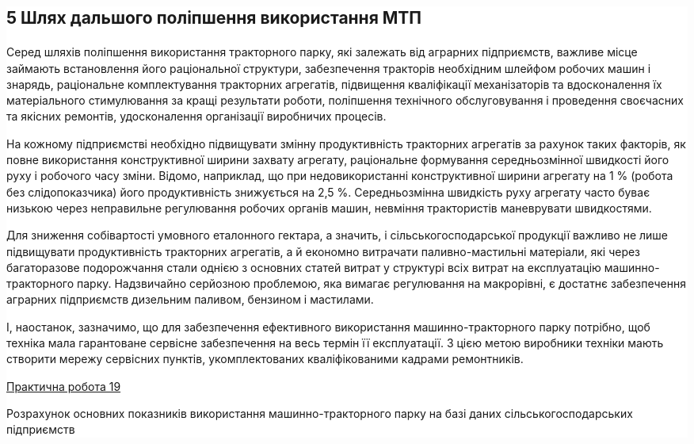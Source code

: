 
## 5 Шлях дальшого поліпшення використання МТП

Серед шляхів поліпшення використання тракторного парку, які залежать від аграрних підприємств, важливе місце займають встановлення його раціональної структури, забезпечення тракторів необхідним шлейфом робочих машин і знарядь, раціональне комплектування тракторних агрегатів, підвищення кваліфікації механізаторів та вдосконалення їх матеріального стимулювання за кращі результати роботи, поліпшення технічного обслуговування і проведення своєчасних та якісних ремонтів, удосконалення організації виробничих процесів.

На кожному підприємстві необхідно підвищувати змінну продуктивність тракторних агрегатів за рахунок таких факторів, як повне використання конструктивної ширини захвату агрегату, раціональне формування середньозмінної швидкості його руху і робочого часу зміни. Відомо, наприклад, що при недовикористанні конструктивної ширини агрегату на 1 % (робота без слідопоказчика) його продуктивність знижується на 2,5 %. Середньозмінна швидкість руху агрегату часто буває низькою через неправильне регулювання робочих органів машин, невміння трактористів маневрувати швидкостями.

Для зниження собівартості умовного еталонного гектара, а значить, і сільськогосподарської продукції важливо не лише підвищувати продуктивність тракторних агрегатів, а й економно витрачати паливно-мастильні матеріали, які через багаторазове подорожчання стали однією з основних статей витрат у структурі всіх витрат на експлуатацію машинно-тракторного парку. Надзвичайно серйозною проблемою, яка вимагає регулювання на макрорівні, є достатнє забезпечення аграрних підприємств дизельним паливом, бензином і мастилами.

І, наостанок, зазначимо, що для забезпечення ефективного використання машинно-тракторного парку потрібно, щоб техніка мала гарантоване сервісне забезпечення на весь термін її експлуатації. З цією метою виробники техніки мають створити мережу сервісних пунктів, укомплектованих кваліфікованими кадрами ремонтників.

[Практична робота 19](../../lpz/pr/PR_19.htm)

Розрахунок основних показників використання машинно-тракторного парку на базі даних сільськогосподарських підприємств
